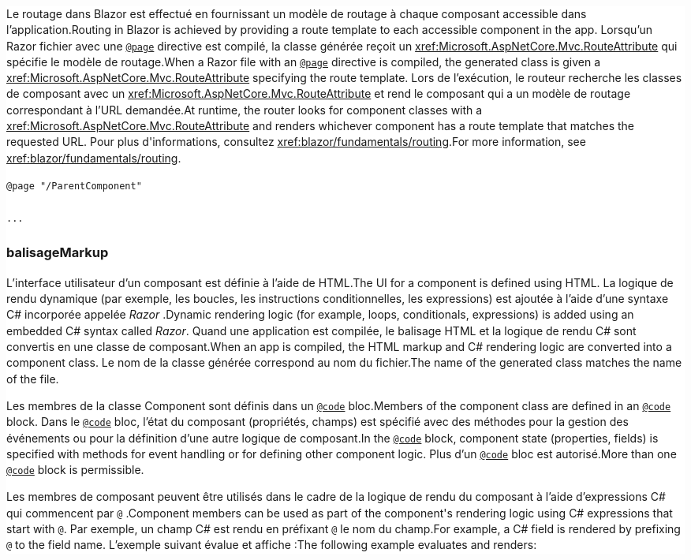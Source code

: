 <span data-ttu-id="2a4a6-124">Le routage dans Blazor est effectué en fournissant un modèle de routage à chaque composant accessible dans l’application.</span><span class="sxs-lookup"><span data-stu-id="2a4a6-124">Routing in Blazor is achieved by providing a route template to each accessible component in the app.</span></span> <span data-ttu-id="2a4a6-125">Lorsqu’un Razor fichier avec une [`@page`][9] directive est compilé, la classe générée reçoit un <xref:Microsoft.AspNetCore.Mvc.RouteAttribute> qui spécifie le modèle de routage.</span><span class="sxs-lookup"><span data-stu-id="2a4a6-125">When a Razor file with an [`@page`][9] directive is compiled, the generated class is given a <xref:Microsoft.AspNetCore.Mvc.RouteAttribute> specifying the route template.</span></span> <span data-ttu-id="2a4a6-126">Lors de l’exécution, le routeur recherche les classes de composant avec un <xref:Microsoft.AspNetCore.Mvc.RouteAttribute> et rend le composant qui a un modèle de routage correspondant à l’URL demandée.</span><span class="sxs-lookup"><span data-stu-id="2a4a6-126">At runtime, the router looks for component classes with a <xref:Microsoft.AspNetCore.Mvc.RouteAttribute> and renders whichever component has a route template that matches the requested URL.</span></span> <span data-ttu-id="2a4a6-127">Pour plus d'informations, consultez <xref:blazor/fundamentals/routing>.</span><span class="sxs-lookup"><span data-stu-id="2a4a6-127">For more information, see <xref:blazor/fundamentals/routing>.</span></span>

```razor
@page "/ParentComponent"

...
```

### <a name="markup"></a><span data-ttu-id="2a4a6-128">balisage</span><span class="sxs-lookup"><span data-stu-id="2a4a6-128">Markup</span></span>

<span data-ttu-id="2a4a6-129">L’interface utilisateur d’un composant est définie à l’aide de HTML.</span><span class="sxs-lookup"><span data-stu-id="2a4a6-129">The UI for a component is defined using HTML.</span></span> <span data-ttu-id="2a4a6-130">La logique de rendu dynamique (par exemple, les boucles, les instructions conditionnelles, les expressions) est ajoutée à l’aide d’une syntaxe C# incorporée appelée *Razor* .</span><span class="sxs-lookup"><span data-stu-id="2a4a6-130">Dynamic rendering logic (for example, loops, conditionals, expressions) is added using an embedded C# syntax called *Razor*.</span></span> <span data-ttu-id="2a4a6-131">Quand une application est compilée, le balisage HTML et la logique de rendu C# sont convertis en une classe de composant.</span><span class="sxs-lookup"><span data-stu-id="2a4a6-131">When an app is compiled, the HTML markup and C# rendering logic are converted into a component class.</span></span> <span data-ttu-id="2a4a6-132">Le nom de la classe générée correspond au nom du fichier.</span><span class="sxs-lookup"><span data-stu-id="2a4a6-132">The name of the generated class matches the name of the file.</span></span>

<span data-ttu-id="2a4a6-133">Les membres de la classe Component sont définis dans un [`@code`][1] bloc.</span><span class="sxs-lookup"><span data-stu-id="2a4a6-133">Members of the component class are defined in an [`@code`][1] block.</span></span> <span data-ttu-id="2a4a6-134">Dans le [`@code`][1] bloc, l’état du composant (propriétés, champs) est spécifié avec des méthodes pour la gestion des événements ou pour la définition d’une autre logique de composant.</span><span class="sxs-lookup"><span data-stu-id="2a4a6-134">In the [`@code`][1] block, component state (properties, fields) is specified with methods for event handling or for defining other component logic.</span></span> <span data-ttu-id="2a4a6-135">Plus d’un [`@code`][1] bloc est autorisé.</span><span class="sxs-lookup"><span data-stu-id="2a4a6-135">More than one [`@code`][1] block is permissible.</span></span>

<span data-ttu-id="2a4a6-136">Les membres de composant peuvent être utilisés dans le cadre de la logique de rendu du composant à l’aide d’expressions C# qui commencent par `@` .</span><span class="sxs-lookup"><span data-stu-id="2a4a6-136">Component members can be used as part of the component's rendering logic using C# expressions that start with `@`.</span></span> <span data-ttu-id="2a4a6-137">Par exemple, un champ C# est rendu en préfixant `@` le nom du champ.</span><span class="sxs-lookup"><span data-stu-id="2a4a6-137">For example, a C# field is rendered by prefixing `@` to the field name.</span></span> <span data-ttu-id="2a4a6-138">L’exemple suivant évalue et affiche :</span><span class="sxs-lookup"><span data-stu-id="2a4a6-138">The following example evaluates and renders:</span></span>


[1]: <xref:mvc/views/razor#code>
[2]: <xref:mvc/views/razor#using>
[3]: <xref:mvc/views/razor#attributes>
[4]: <xref:mvc/views/razor#ref>
[5]: <xref:mvc/views/razor#key>
[6]: <xref:mvc/views/razor#inherits>
[7]: <xref:mvc/views/razor#attribute>
[8]: <xref:mvc/views/razor#namespace>
[9]: <xref:mvc/views/razor#page>
[10]: <xref:mvc/views/razor#bind>
